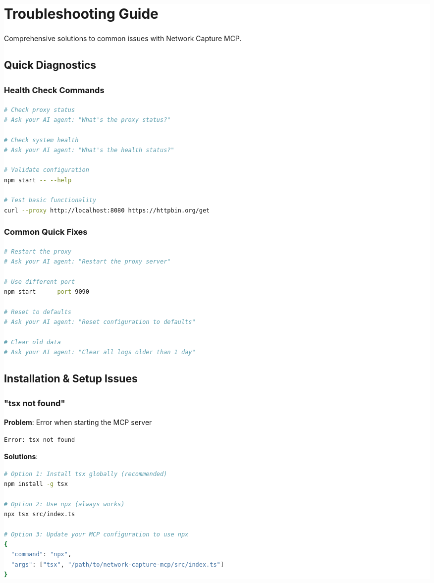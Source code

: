 # Troubleshooting Guide

Comprehensive solutions to common issues with Network Capture MCP.

## Quick Diagnostics

### Health Check Commands
```bash
# Check proxy status
# Ask your AI agent: "What's the proxy status?"

# Check system health
# Ask your AI agent: "What's the health status?"

# Validate configuration
npm start -- --help

# Test basic functionality
curl --proxy http://localhost:8080 https://httpbin.org/get
```

### Common Quick Fixes
```bash
# Restart the proxy
# Ask your AI agent: "Restart the proxy server"

# Use different port
npm start -- --port 9090

# Reset to defaults
# Ask your AI agent: "Reset configuration to defaults"

# Clear old data
# Ask your AI agent: "Clear all logs older than 1 day"
```

## Installation & Setup Issues

### "tsx not found"

**Problem**: Error when starting the MCP server
```
Error: tsx not found
```

**Solutions**:
```bash
# Option 1: Install tsx globally (recommended)
npm install -g tsx

# Option 2: Use npx (always works)
npx tsx src/index.ts

# Option 3: Update your MCP configuration to use npx
{
  "command": "npx",
  "args": ["tsx", "/path/to/network-capture-mcp/src/index.ts"]
}
```
